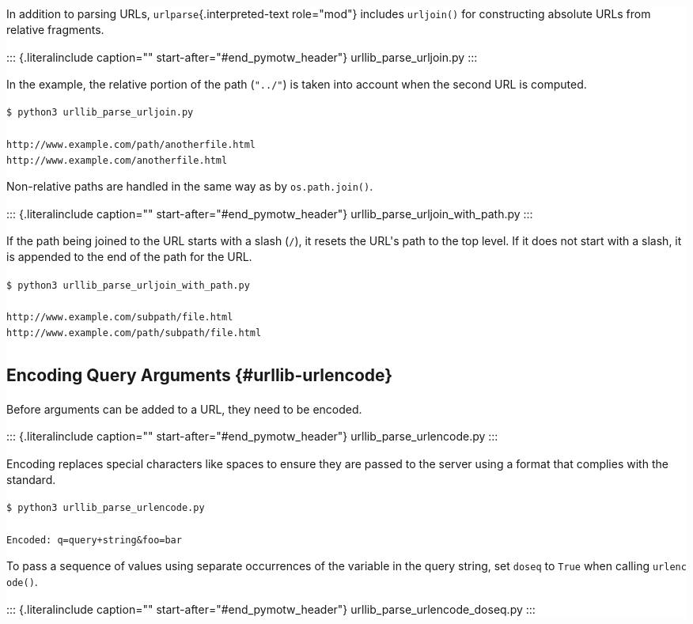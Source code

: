 In addition to parsing URLs, `urlparse`{.interpreted-text role="mod"}
includes `urljoin()` for constructing absolute URLs from relative
fragments.

::: {.literalinclude caption="" start-after="#end_pymotw_header"}
urllib\_parse\_urljoin.py
:::

In the example, the relative portion of the path (`"../"`) is taken into
account when the second URL is computed.

``` {.sourceCode .none}
$ python3 urllib_parse_urljoin.py

http://www.example.com/path/anotherfile.html
http://www.example.com/anotherfile.html
```

Non-relative paths are handled in the same way as by `os.path.join()`.

::: {.literalinclude caption="" start-after="#end_pymotw_header"}
urllib\_parse\_urljoin\_with\_path.py
:::

If the path being joined to the URL starts with a slash (`/`), it resets
the URL\'s path to the top level. If it does not start with a slash, it
is appended to the end of the path for the URL.

``` {.sourceCode .none}
$ python3 urllib_parse_urljoin_with_path.py

http://www.example.com/subpath/file.html
http://www.example.com/path/subpath/file.html
```

Encoding Query Arguments {#urllib-urlencode}
------------------------

Before arguments can be added to a URL, they need to be encoded.

::: {.literalinclude caption="" start-after="#end_pymotw_header"}
urllib\_parse\_urlencode.py
:::

Encoding replaces special characters like spaces to ensure they are
passed to the server using a format that complies with the standard.

``` {.sourceCode .none}
$ python3 urllib_parse_urlencode.py

Encoded: q=query+string&foo=bar
```

To pass a sequence of values using separate occurrences of the variable
in the query string, set `doseq` to `True` when calling `urlencode()`.

::: {.literalinclude caption="" start-after="#end_pymotw_header"}
urllib\_parse\_urlencode\_doseq.py
:::
